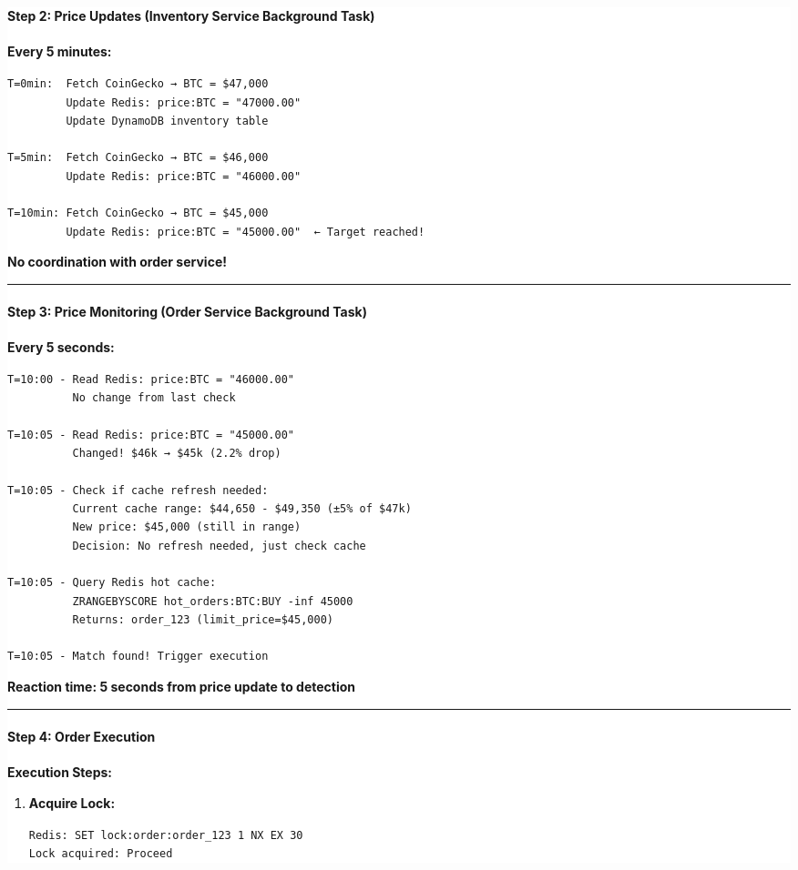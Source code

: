 
#### Step 2: Price Updates (Inventory Service Background Task)

**Every 5 minutes:**
```
T=0min:  Fetch CoinGecko → BTC = $47,000
         Update Redis: price:BTC = "47000.00"
         Update DynamoDB inventory table

T=5min:  Fetch CoinGecko → BTC = $46,000
         Update Redis: price:BTC = "46000.00"

T=10min: Fetch CoinGecko → BTC = $45,000
         Update Redis: price:BTC = "45000.00"  ← Target reached!
```

**No coordination with order service!**

---

#### Step 3: Price Monitoring (Order Service Background Task)

**Every 5 seconds:**
```
T=10:00 - Read Redis: price:BTC = "46000.00"
          No change from last check

T=10:05 - Read Redis: price:BTC = "45000.00"
          Changed! $46k → $45k (2.2% drop)

T=10:05 - Check if cache refresh needed:
          Current cache range: $44,650 - $49,350 (±5% of $47k)
          New price: $45,000 (still in range)
          Decision: No refresh needed, just check cache

T=10:05 - Query Redis hot cache:
          ZRANGEBYSCORE hot_orders:BTC:BUY -inf 45000
          Returns: order_123 (limit_price=$45,000)

T=10:05 - Match found! Trigger execution
```

**Reaction time: 5 seconds from price update to detection**

---

#### Step 4: Order Execution

**Execution Steps:**

1. **Acquire Lock:**
   ```
   Redis: SET lock:order:order_123 1 NX EX 30
   Lock acquired: Proceed
   ```
